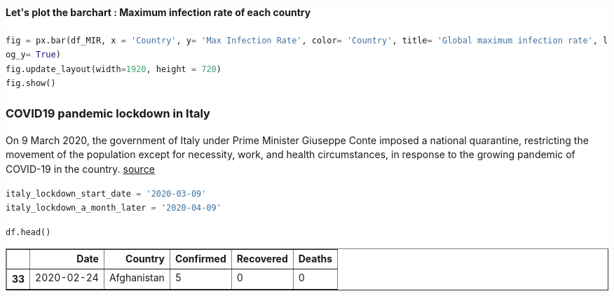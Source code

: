 

#### Let's plot the barchart : Maximum infection rate of each country


```python
fig = px.bar(df_MIR, x = 'Country', y= 'Max Infection Rate', color= 'Country', title= 'Global maximum infection rate', log_y= True)
fig.update_layout(width=1920, height = 720)
fig.show()
```



### COVID19 pandemic lockdown in Italy 
On 9 March 2020, the government of Italy under Prime Minister Giuseppe Conte imposed a national quarantine, restricting the movement of the population except for necessity, work, and health circumstances, in response to the growing pandemic of COVID-19 in the country. <a href="https://en.wikipedia.org/wiki/COVID-19_pandemic_lockdown_in_Italy#:~:text=On%209%20March%202020%2C%20the,COVID%2D19%20in%20the%20country.">source</a>


```python
italy_lockdown_start_date = '2020-03-09'
italy_lockdown_a_month_later = '2020-04-09'
```


```python
df.head()
```




<div>
<style scoped>
    .dataframe tbody tr th:only-of-type {
        vertical-align: middle;
    }

    .dataframe tbody tr th {
        vertical-align: top;
    }

    .dataframe thead th {
        text-align: right;
    }
</style>
<table border="1" class="dataframe">
  <thead>
    <tr style="text-align: right;">
      <th></th>
      <th>Date</th>
      <th>Country</th>
      <th>Confirmed</th>
      <th>Recovered</th>
      <th>Deaths</th>
    </tr>
  </thead>
  <tbody>
    <tr>
      <th>33</th>
      <td>2020-02-24</td>
      <td>Afghanistan</td>
      <td>5</td>
      <td>0</td>
      <td>0</td>
    </tr>
    <tr>